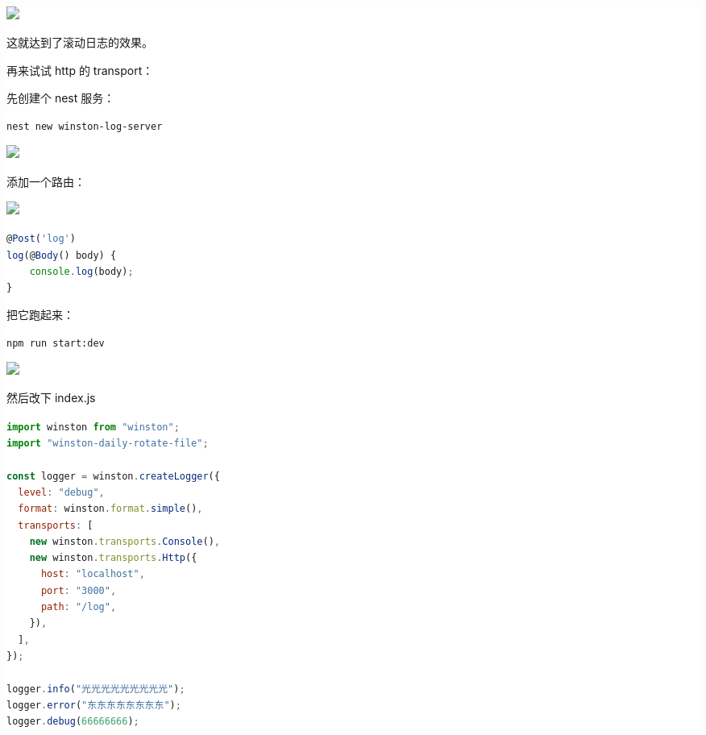 ![](/nestjsCheats/image-1034.jpg)

这就达到了滚动日志的效果。

再来试试 http 的 transport：

先创建个 nest 服务：

```
nest new winston-log-server
```

![](/nestjsCheats/image-1035.jpg)

添加一个路由：

![](/nestjsCheats/image-1036.jpg)

```javascript
@Post('log')
log(@Body() body) {
    console.log(body);
}
```

把它跑起来：

```
npm run start:dev
```

![](/nestjsCheats/image-1037.jpg)

然后改下 index.js

```javascript
import winston from "winston";
import "winston-daily-rotate-file";

const logger = winston.createLogger({
  level: "debug",
  format: winston.format.simple(),
  transports: [
    new winston.transports.Console(),
    new winston.transports.Http({
      host: "localhost",
      port: "3000",
      path: "/log",
    }),
  ],
});

logger.info("光光光光光光光光光");
logger.error("东东东东东东东东");
logger.debug(66666666);
```
